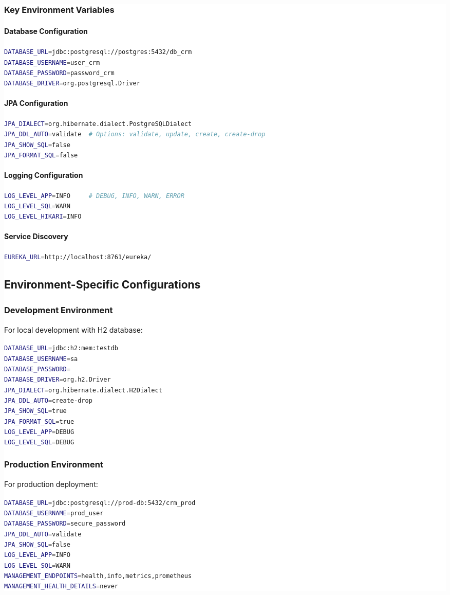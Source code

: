 ### Key Environment Variables

#### Database Configuration
```bash
DATABASE_URL=jdbc:postgresql://postgres:5432/db_crm
DATABASE_USERNAME=user_crm
DATABASE_PASSWORD=password_crm
DATABASE_DRIVER=org.postgresql.Driver
```

#### JPA Configuration
```bash
JPA_DIALECT=org.hibernate.dialect.PostgreSQLDialect
JPA_DDL_AUTO=validate  # Options: validate, update, create, create-drop
JPA_SHOW_SQL=false
JPA_FORMAT_SQL=false
```

#### Logging Configuration
```bash
LOG_LEVEL_APP=INFO     # DEBUG, INFO, WARN, ERROR
LOG_LEVEL_SQL=WARN
LOG_LEVEL_HIKARI=INFO
```

#### Service Discovery
```bash
EUREKA_URL=http://localhost:8761/eureka/
```

## Environment-Specific Configurations

### Development Environment
For local development with H2 database:
```bash
DATABASE_URL=jdbc:h2:mem:testdb
DATABASE_USERNAME=sa
DATABASE_PASSWORD=
DATABASE_DRIVER=org.h2.Driver
JPA_DIALECT=org.hibernate.dialect.H2Dialect
JPA_DDL_AUTO=create-drop
JPA_SHOW_SQL=true
JPA_FORMAT_SQL=true
LOG_LEVEL_APP=DEBUG
LOG_LEVEL_SQL=DEBUG
```

### Production Environment
For production deployment:
```bash
DATABASE_URL=jdbc:postgresql://prod-db:5432/crm_prod
DATABASE_USERNAME=prod_user
DATABASE_PASSWORD=secure_password
JPA_DDL_AUTO=validate
JPA_SHOW_SQL=false
LOG_LEVEL_APP=INFO
LOG_LEVEL_SQL=WARN
MANAGEMENT_ENDPOINTS=health,info,metrics,prometheus
MANAGEMENT_HEALTH_DETAILS=never
```
